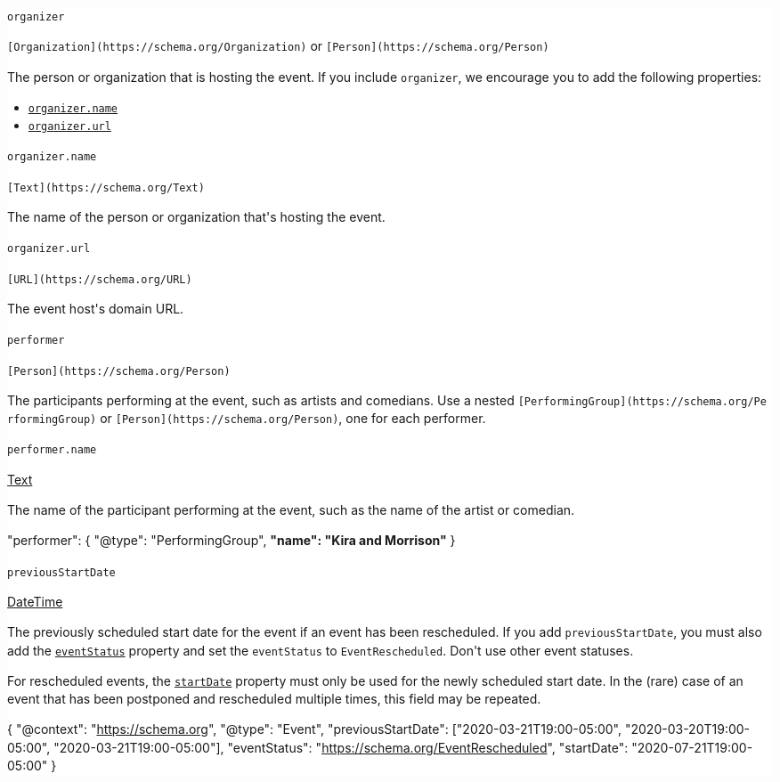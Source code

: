 `organizer`

`[Organization](https://schema.org/Organization)` or `[Person](https://schema.org/Person)`

The person or organization that is hosting the event. If you include `organizer`, we encourage you to add the following properties:

-   [`organizer.name`](#organizer-name)
-   [`organizer.url`](#organizer-url)

`organizer.name`

`[Text](https://schema.org/Text)`

The name of the person or organization that's hosting the event.

`organizer.url`

`[URL](https://schema.org/URL)`

The event host's domain URL.

`performer`

`[Person](https://schema.org/Person)`

The participants performing at the event, such as artists and comedians. Use a nested `[PerformingGroup](https://schema.org/PerformingGroup)` or `[Person](https://schema.org/Person)`, one for each performer.

`performer.name`

[Text](https://schema.org/Text)

The name of the participant performing at the event, such as the name of the artist or comedian.

"performer": {
  "@type": "PerformingGroup",
  **"name": "Kira and Morrison"**
}

`previousStartDate`

[DateTime](https://schema.org/DateTime)

The previously scheduled start date for the event if an event has been rescheduled. If you add `previousStartDate`, you must also add the [`eventStatus`](#eventstatus) property and set the `eventStatus` to `EventRescheduled`. Don't use other event statuses.

For rescheduled events, the [`startDate`](#startdate) property must only be used for the newly scheduled start date. In the (rare) case of an event that has been postponed and rescheduled multiple times, this field may be repeated.

{
  "@context": "https://schema.org",
  "@type": "Event",
  "previousStartDate": \["2020-03-21T19:00-05:00", "2020-03-20T19:00-05:00", "2020-03-21T19:00-05:00"\],
  "eventStatus": "https://schema.org/EventRescheduled",
  "startDate": "2020-07-21T19:00-05:00"
}
